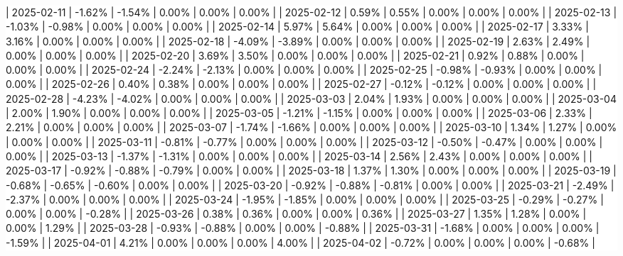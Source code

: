 | 2025-02-11 | -1.62%    | -1.54%    | 0.00%              | 0.00%    | 0.00%               |
| 2025-02-12 | 0.59%     | 0.55%     | 0.00%              | 0.00%    | 0.00%               |
| 2025-02-13 | -1.03%    | -0.98%    | 0.00%              | 0.00%    | 0.00%               |
| 2025-02-14 | 5.97%     | 5.64%     | 0.00%              | 0.00%    | 0.00%               |
| 2025-02-17 | 3.33%     | 3.16%     | 0.00%              | 0.00%    | 0.00%               |
| 2025-02-18 | -4.09%    | -3.89%    | 0.00%              | 0.00%    | 0.00%               |
| 2025-02-19 | 2.63%     | 2.49%     | 0.00%              | 0.00%    | 0.00%               |
| 2025-02-20 | 3.69%     | 3.50%     | 0.00%              | 0.00%    | 0.00%               |
| 2025-02-21 | 0.92%     | 0.88%     | 0.00%              | 0.00%    | 0.00%               |
| 2025-02-24 | -2.24%    | -2.13%    | 0.00%              | 0.00%    | 0.00%               |
| 2025-02-25 | -0.98%    | -0.93%    | 0.00%              | 0.00%    | 0.00%               |
| 2025-02-26 | 0.40%     | 0.38%     | 0.00%              | 0.00%    | 0.00%               |
| 2025-02-27 | -0.12%    | -0.12%    | 0.00%              | 0.00%    | 0.00%               |
| 2025-02-28 | -4.23%    | -4.02%    | 0.00%              | 0.00%    | 0.00%               |
| 2025-03-03 | 2.04%     | 1.93%     | 0.00%              | 0.00%    | 0.00%               |
| 2025-03-04 | 2.00%     | 1.90%     | 0.00%              | 0.00%    | 0.00%               |
| 2025-03-05 | -1.21%    | -1.15%    | 0.00%              | 0.00%    | 0.00%               |
| 2025-03-06 | 2.33%     | 2.21%     | 0.00%              | 0.00%    | 0.00%               |
| 2025-03-07 | -1.74%    | -1.66%    | 0.00%              | 0.00%    | 0.00%               |
| 2025-03-10 | 1.34%     | 1.27%     | 0.00%              | 0.00%    | 0.00%               |
| 2025-03-11 | -0.81%    | -0.77%    | 0.00%              | 0.00%    | 0.00%               |
| 2025-03-12 | -0.50%    | -0.47%    | 0.00%              | 0.00%    | 0.00%               |
| 2025-03-13 | -1.37%    | -1.31%    | 0.00%              | 0.00%    | 0.00%               |
| 2025-03-14 | 2.56%     | 2.43%     | 0.00%              | 0.00%    | 0.00%               |
| 2025-03-17 | -0.92%    | -0.88%    | -0.79%             | 0.00%    | 0.00%               |
| 2025-03-18 | 1.37%     | 1.30%     | 0.00%              | 0.00%    | 0.00%               |
| 2025-03-19 | -0.68%    | -0.65%    | -0.60%             | 0.00%    | 0.00%               |
| 2025-03-20 | -0.92%    | -0.88%    | -0.81%             | 0.00%    | 0.00%               |
| 2025-03-21 | -2.49%    | -2.37%    | 0.00%              | 0.00%    | 0.00%               |
| 2025-03-24 | -1.95%    | -1.85%    | 0.00%              | 0.00%    | 0.00%               |
| 2025-03-25 | -0.29%    | -0.27%    | 0.00%              | 0.00%    | -0.28%              |
| 2025-03-26 | 0.38%     | 0.36%     | 0.00%              | 0.00%    | 0.36%               |
| 2025-03-27 | 1.35%     | 1.28%     | 0.00%              | 0.00%    | 1.29%               |
| 2025-03-28 | -0.93%    | -0.88%    | 0.00%              | 0.00%    | -0.88%              |
| 2025-03-31 | -1.68%    | 0.00%     | 0.00%              | 0.00%    | -1.59%              |
| 2025-04-01 | 4.21%     | 0.00%     | 0.00%              | 0.00%    | 4.00%               |
| 2025-04-02 | -0.72%    | 0.00%     | 0.00%              | 0.00%    | -0.68%              |